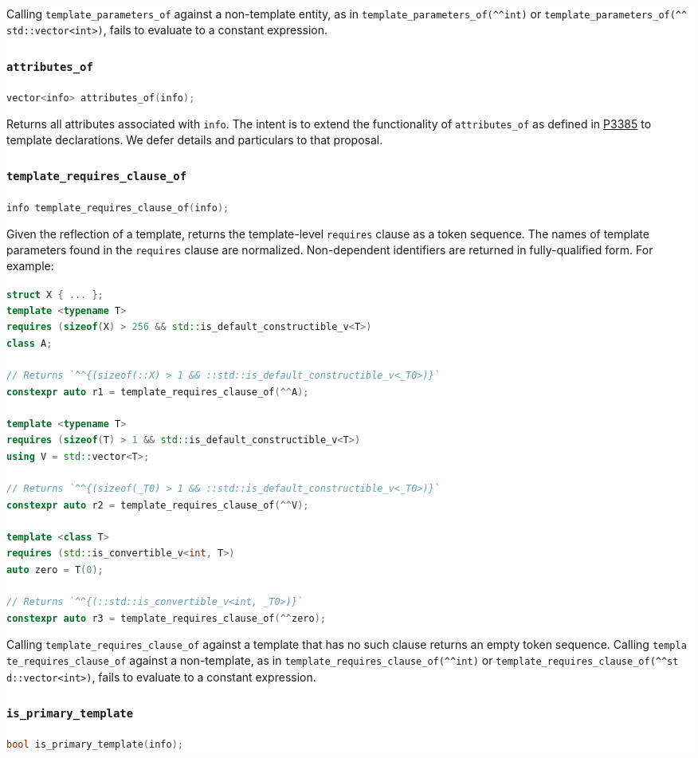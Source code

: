 Calling `template_parameters_of` against a non-template entity, as in `template_parameters_of(^^int)` or `template_parameters_of(^^std::vector<int>)`, fails to evaluate to a constant expression.

### `attributes_of`

```cpp
vector<info> attributes_of(info);
```

Returns all attributes associated with `info`. The intent is to extend the functionality of `attributes_of` as defined in [P3385](https://www.open-std.org/jtc1/sc22/wg21/docs/papers/2024/p3385r0.html) to template declarations. We defer details and particulars to that proposal.

### `template_requires_clause_of`

```cpp
info template_requires_clause_of(info);
```

Given the reflection of a template, returns the template-level `requires` clause as a token sequence. The names of template parameters found in the `requires` clause are normalized. Non-dependent identifiers are returned in fully-qualified form. For example:

```cpp
struct X { ... };
template <typename T>
requires (sizeof(X) > 256 && std::is_default_constructible_v<T>)
class A;

// Returns `^^{(sizeof(::X) > 1 && ::std::is_default_constructible_v<_T0>)}`
constexpr auto r1 = template_requires_clause_of(^^A);

template <typename T>
requires (sizeof(T) > 1 && std::is_default_constructible_v<T>)
using V = std::vector<T>;

// Returns `^^{(sizeof(_T0) > 1 && ::std::is_default_constructible_v<_T0>)}`
constexpr auto r2 = template_requires_clause_of(^^V);

template <class T>
requires (std::is_convertible_v<int, T>)
auto zero = T(0);

// Returns `^^{(::std::is_convertible_v<int, _T0>)}`
constexpr auto r3 = template_requires_clause_of(^^zero);
```

Calling `template_requires_clause_of` against a template that has no such clause returns an empty token sequence. Calling `template_requires_clause_of` against a non-template, as in `template_requires_clause_of(^^int)` or `template_requires_clause_of(^^std::vector<int>)`, fails to evaluate to a constant expression.

### `is_primary_template`

```cpp
bool is_primary_template(info);
```

